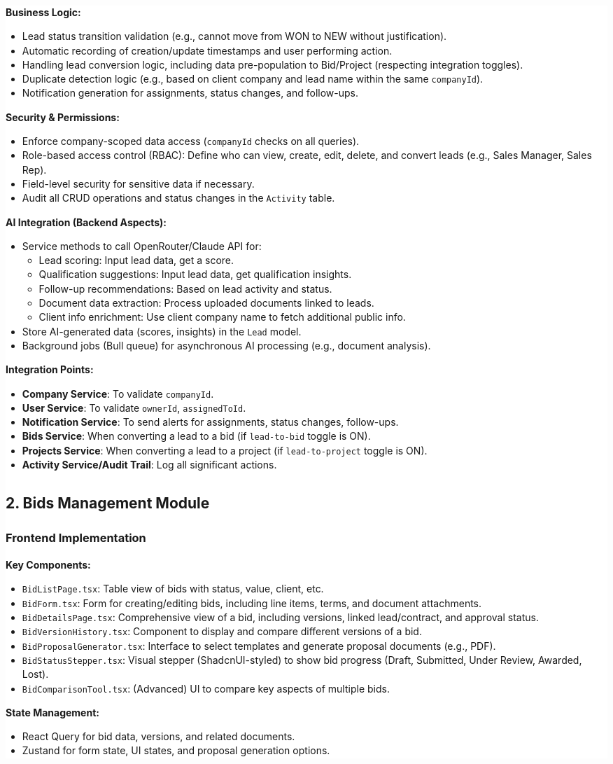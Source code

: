 **Business Logic:**
- Lead status transition validation (e.g., cannot move from WON to NEW without justification).
- Automatic recording of creation/update timestamps and user performing action.
- Handling lead conversion logic, including data pre-population to Bid/Project (respecting integration toggles).
- Duplicate detection logic (e.g., based on client company and lead name within the same `companyId`).
- Notification generation for assignments, status changes, and follow-ups.

**Security & Permissions:**
- Enforce company-scoped data access (`companyId` checks on all queries).
- Role-based access control (RBAC): Define who can view, create, edit, delete, and convert leads (e.g., Sales Manager, Sales Rep).
- Field-level security for sensitive data if necessary.
- Audit all CRUD operations and status changes in the `Activity` table.

**AI Integration (Backend Aspects):**
- Service methods to call OpenRouter/Claude API for:
    - Lead scoring: Input lead data, get a score.
    - Qualification suggestions: Input lead data, get qualification insights.
    - Follow-up recommendations: Based on lead activity and status.
    - Document data extraction: Process uploaded documents linked to leads.
    - Client info enrichment: Use client company name to fetch additional public info.
- Store AI-generated data (scores, insights) in the `Lead` model.
- Background jobs (Bull queue) for asynchronous AI processing (e.g., document analysis).

**Integration Points:**
- **Company Service**: To validate `companyId`.
- **User Service**: To validate `ownerId`, `assignedToId`.
- **Notification Service**: To send alerts for assignments, status changes, follow-ups.
- **Bids Service**: When converting a lead to a bid (if `lead-to-bid` toggle is ON).
- **Projects Service**: When converting a lead to a project (if `lead-to-project` toggle is ON).
- **Activity Service/Audit Trail**: Log all significant actions.

## 2. Bids Management Module

### Frontend Implementation

**Key Components:**
- `BidListPage.tsx`: Table view of bids with status, value, client, etc.
- `BidForm.tsx`: Form for creating/editing bids, including line items, terms, and document attachments.
- `BidDetailsPage.tsx`: Comprehensive view of a bid, including versions, linked lead/contract, and approval status.
- `BidVersionHistory.tsx`: Component to display and compare different versions of a bid.
- `BidProposalGenerator.tsx`: Interface to select templates and generate proposal documents (e.g., PDF).
- `BidStatusStepper.tsx`: Visual stepper (ShadcnUI-styled) to show bid progress (Draft, Submitted, Under Review, Awarded, Lost).
- `BidComparisonTool.tsx`: (Advanced) UI to compare key aspects of multiple bids.

**State Management:**
- React Query for bid data, versions, and related documents.
- Zustand for form state, UI states, and proposal generation options.
